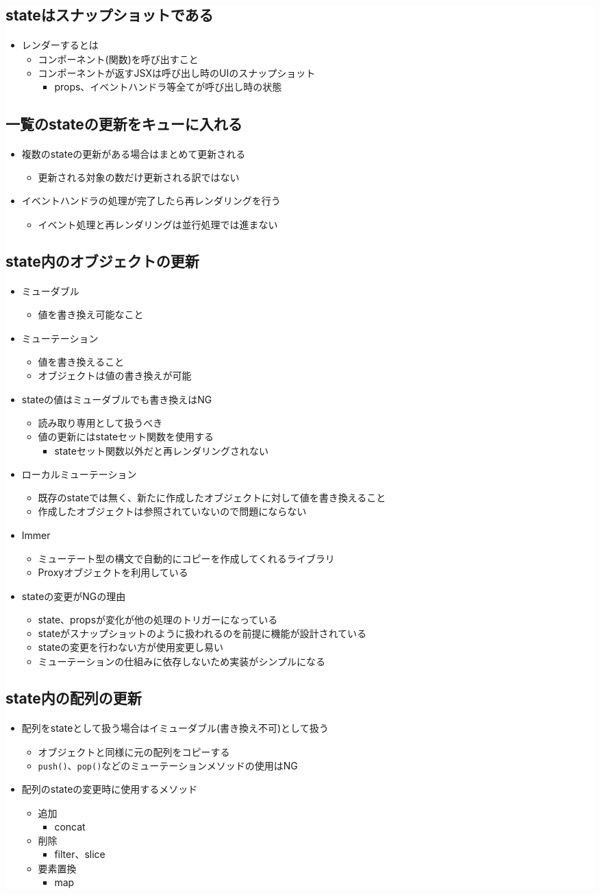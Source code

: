## stateはスナップショットである

- レンダーするとは
  - コンポーネント(関数)を呼び出すこと
  - コンポーネントが返すJSXは呼び出し時のUIのスナップショット
    - props、イベントハンドラ等全てが呼び出し時の状態

## 一覧のstateの更新をキューに入れる

- 複数のstateの更新がある場合はまとめて更新される
  - 更新される対象の数だけ更新される訳ではない

- イベントハンドラの処理が完了したら再レンダリングを行う
  - イベント処理と再レンダリングは並行処理では進まない

## state内のオブジェクトの更新

- ミューダブル
  - 値を書き換え可能なこと

- ミューテーション
  - 値を書き換えること
  - オブジェクトは値の書き換えが可能

- stateの値はミューダブルでも書き換えはNG
  - 読み取り専用として扱うべき
  - 値の更新にはstateセット関数を使用する
    - stateセット関数以外だと再レンダリングされない

- ローカルミューテーション
  - 既存のstateでは無く、新たに作成したオブジェクトに対して値を書き換えること
  - 作成したオブジェクトは参照されていないので問題にならない

- Immer
  - ミューテート型の構文で自動的にコピーを作成してくれるライブラリ
  - Proxyオブジェクトを利用している

- stateの変更がNGの理由
  - state、propsが変化が他の処理のトリガーになっている
  - stateがスナップショットのように扱われるのを前提に機能が設計されている
  - stateの変更を行わない方が使用変更し易い
  - ミューテーションの仕組みに依存しないため実装がシンプルになる

## state内の配列の更新

- 配列をstateとして扱う場合はイミューダブル(書き換え不可)として扱う
  - オブジェクトと同様に元の配列をコピーする
  - `push()`、`pop()`などのミューテーションメソッドの使用はNG

- 配列のstateの変更時に使用するメソッド
  - 追加
    - concat
  - 削除
    - filter、slice
  - 要素置換
    - map
